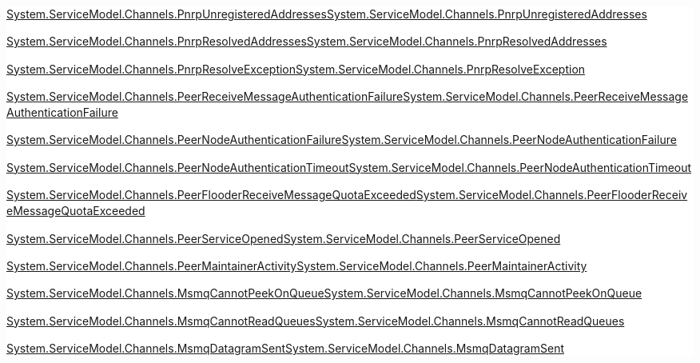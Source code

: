  [<span data-ttu-id="3af76-204">System.ServiceModel.Channels.PnrpUnregisteredAddresses</span><span class="sxs-lookup"><span data-stu-id="3af76-204">System.ServiceModel.Channels.PnrpUnregisteredAddresses</span></span>](../../../../../docs/framework/wcf/diagnostics/tracing/system-servicemodel-channels-pnrpunregisteredaddresses.md)  
  
 [<span data-ttu-id="3af76-205">System.ServiceModel.Channels.PnrpResolvedAddresses</span><span class="sxs-lookup"><span data-stu-id="3af76-205">System.ServiceModel.Channels.PnrpResolvedAddresses</span></span>](../../../../../docs/framework/wcf/diagnostics/tracing/system-servicemodel-channels-pnrpresolvedaddresses.md)  
  
 [<span data-ttu-id="3af76-206">System.ServiceModel.Channels.PnrpResolveException</span><span class="sxs-lookup"><span data-stu-id="3af76-206">System.ServiceModel.Channels.PnrpResolveException</span></span>](../../../../../docs/framework/wcf/diagnostics/tracing/system-servicemodel-channels-pnrpresolveexception.md)  
  
 [<span data-ttu-id="3af76-207">System.ServiceModel.Channels.PeerReceiveMessageAuthenticationFailure</span><span class="sxs-lookup"><span data-stu-id="3af76-207">System.ServiceModel.Channels.PeerReceiveMessageAuthenticationFailure</span></span>](../../../../../docs/framework/wcf/diagnostics/tracing/system-servicemodel-channels-peerreceivemessageauthenticationfailure.md)  
  
 [<span data-ttu-id="3af76-208">System.ServiceModel.Channels.PeerNodeAuthenticationFailure</span><span class="sxs-lookup"><span data-stu-id="3af76-208">System.ServiceModel.Channels.PeerNodeAuthenticationFailure</span></span>](../../../../../docs/framework/wcf/diagnostics/tracing/system-servicemodel-channels-peernodeauthenticationfailure.md)  
  
 [<span data-ttu-id="3af76-209">System.ServiceModel.Channels.PeerNodeAuthenticationTimeout</span><span class="sxs-lookup"><span data-stu-id="3af76-209">System.ServiceModel.Channels.PeerNodeAuthenticationTimeout</span></span>](../../../../../docs/framework/wcf/diagnostics/tracing/system-servicemodel-channels-peernodeauthenticationtimeout.md)  
  
 [<span data-ttu-id="3af76-210">System.ServiceModel.Channels.PeerFlooderReceiveMessageQuotaExceeded</span><span class="sxs-lookup"><span data-stu-id="3af76-210">System.ServiceModel.Channels.PeerFlooderReceiveMessageQuotaExceeded</span></span>](../../../../../docs/framework/wcf/diagnostics/tracing/system-servicemodel-channels-peerflooderreceivemessagequotaexceeded.md)  
  
 [<span data-ttu-id="3af76-211">System.ServiceModel.Channels.PeerServiceOpened</span><span class="sxs-lookup"><span data-stu-id="3af76-211">System.ServiceModel.Channels.PeerServiceOpened</span></span>](../../../../../docs/framework/wcf/diagnostics/tracing/system-servicemodel-channels-peerserviceopened.md)  
  
 [<span data-ttu-id="3af76-212">System.ServiceModel.Channels.PeerMaintainerActivity</span><span class="sxs-lookup"><span data-stu-id="3af76-212">System.ServiceModel.Channels.PeerMaintainerActivity</span></span>](../../../../../docs/framework/wcf/diagnostics/tracing/system-servicemodel-channels-peermaintaineractivity.md)  
  
 [<span data-ttu-id="3af76-213">System.ServiceModel.Channels.MsmqCannotPeekOnQueue</span><span class="sxs-lookup"><span data-stu-id="3af76-213">System.ServiceModel.Channels.MsmqCannotPeekOnQueue</span></span>](../../../../../docs/framework/wcf/diagnostics/tracing/system-servicemodel-channels-msmqcannotpeekonqueue.md)  
  
 [<span data-ttu-id="3af76-214">System.ServiceModel.Channels.MsmqCannotReadQueues</span><span class="sxs-lookup"><span data-stu-id="3af76-214">System.ServiceModel.Channels.MsmqCannotReadQueues</span></span>](../../../../../docs/framework/wcf/diagnostics/tracing/system-servicemodel-channels-msmqcannotreadqueues.md)  
  
 [<span data-ttu-id="3af76-215">System.ServiceModel.Channels.MsmqDatagramSent</span><span class="sxs-lookup"><span data-stu-id="3af76-215">System.ServiceModel.Channels.MsmqDatagramSent</span></span>](../../../../../docs/framework/wcf/diagnostics/tracing/system-servicemodel-channels-msmqdatagramsent.md)  
  